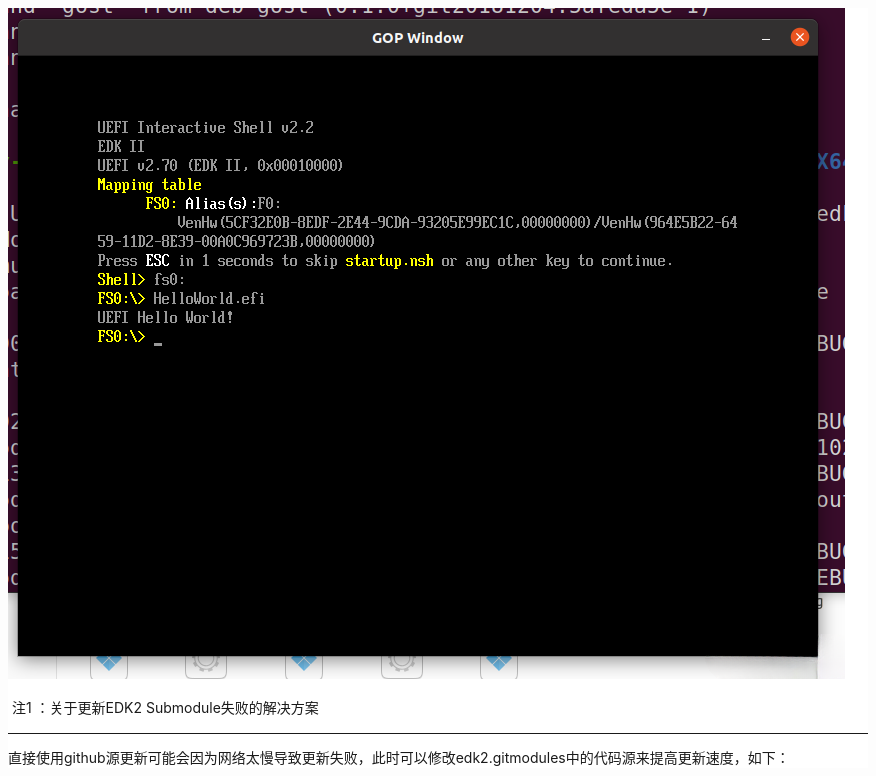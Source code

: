![figure](figure/2b7394e6094541647a509eda5bf64659.png)

 注1 ：关于更新EDK2 Submodule失败的解决方案

-------------------

直接使用github源更新可能会因为网络太慢导致更新失败，此时可以修改edk2\.gitmodules中的代码源来提高更新速度，如下：
